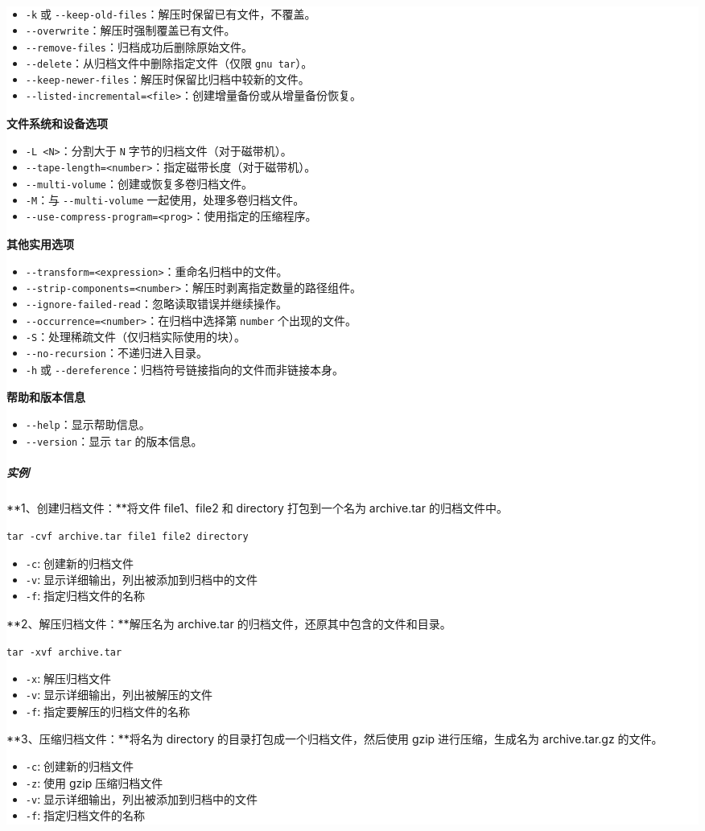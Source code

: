 - `-k` 或 `--keep-old-files`：解压时保留已有文件，不覆盖。
- `--overwrite`：解压时强制覆盖已有文件。
- `--remove-files`：归档成功后删除原始文件。
- `--delete`：从归档文件中删除指定文件（仅限 `gnu tar`）。
- `--keep-newer-files`：解压时保留比归档中较新的文件。
- `--listed-incremental=<file>`：创建增量备份或从增量备份恢复。

**文件系统和设备选项**

- `-L <N>`：分割大于 `N` 字节的归档文件（对于磁带机）。
- `--tape-length=<number>`：指定磁带长度（对于磁带机）。
- `--multi-volume`：创建或恢复多卷归档文件。
- `-M`：与 `--multi-volume` 一起使用，处理多卷归档文件。
- `--use-compress-program=<prog>`：使用指定的压缩程序。

**其他实用选项**

- `--transform=<expression>`：重命名归档中的文件。
- `--strip-components=<number>`：解压时剥离指定数量的路径组件。
- `--ignore-failed-read`：忽略读取错误并继续操作。
- `--occurrence=<number>`：在归档中选择第 `number` 个出现的文件。
- `-S`：处理稀疏文件（仅归档实际使用的块）。
- `--no-recursion`：不递归进入目录。
- `-h` 或 `--dereference`：归档符号链接指向的文件而非链接本身。

**帮助和版本信息**

- `--help`：显示帮助信息。
- `--version`：显示 `tar` 的版本信息。

##### 实例

**1、创建归档文件：**将文件 file1、file2 和 directory 打包到一个名为 archive.tar 的归档文件中。

```
tar -cvf archive.tar file1 file2 directory
```

- `-c`: 创建新的归档文件
- `-v`: 显示详细输出，列出被添加到归档中的文件
- `-f`: 指定归档文件的名称

**2、解压归档文件：**解压名为 archive.tar 的归档文件，还原其中包含的文件和目录。

```
tar -xvf archive.tar
```

- `-x`: 解压归档文件
- `-v`: 显示详细输出，列出被解压的文件
- `-f`: 指定要解压的归档文件的名称

**3、压缩归档文件：**将名为 directory 的目录打包成一个归档文件，然后使用 gzip 进行压缩，生成名为 archive.tar.gz 的文件。

- `-c`: 创建新的归档文件
- `-z`: 使用 gzip 压缩归档文件
- `-v`: 显示详细输出，列出被添加到归档中的文件
- `-f`: 指定归档文件的名称
